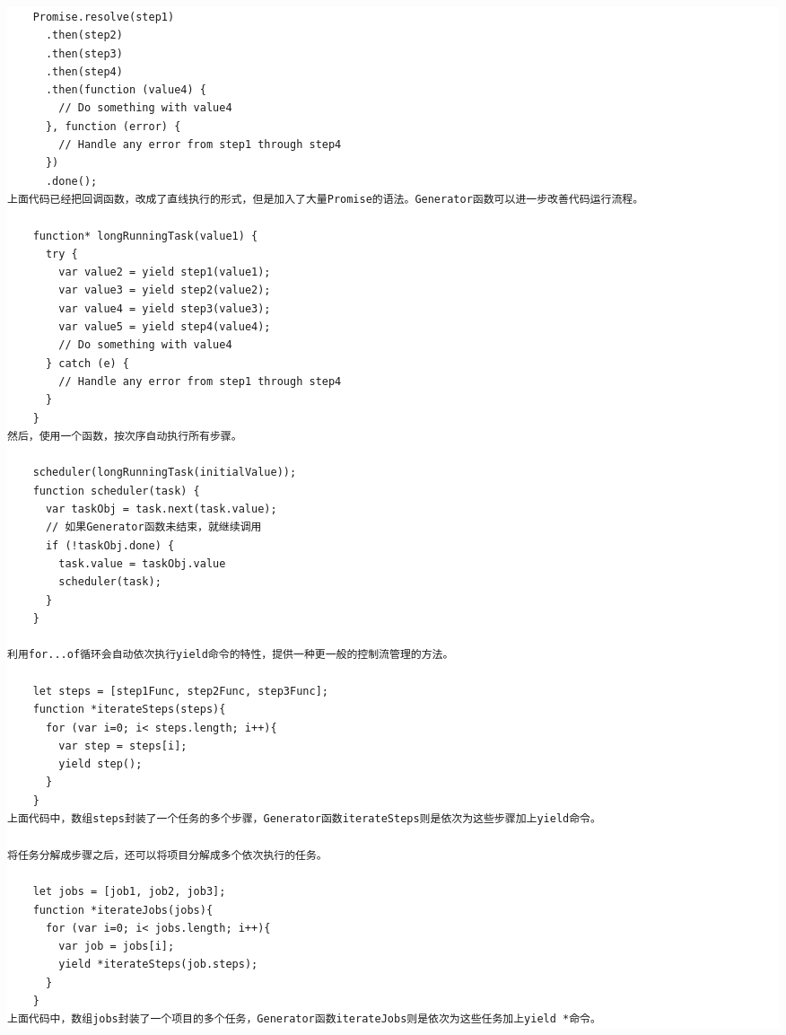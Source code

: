 		Promise.resolve(step1)
		  .then(step2)
		  .then(step3)
		  .then(step4)
		  .then(function (value4) {
		    // Do something with value4
		  }, function (error) {
		    // Handle any error from step1 through step4
		  })
		  .done();
	上面代码已经把回调函数，改成了直线执行的形式，但是加入了大量Promise的语法。Generator函数可以进一步改善代码运行流程。

		function* longRunningTask(value1) {
		  try {
		    var value2 = yield step1(value1);
		    var value3 = yield step2(value2);
		    var value4 = yield step3(value3);
		    var value5 = yield step4(value4);
		    // Do something with value4
		  } catch (e) {
		    // Handle any error from step1 through step4
		  }
		}
	然后，使用一个函数，按次序自动执行所有步骤。
	
		scheduler(longRunningTask(initialValue));
		function scheduler(task) {
		  var taskObj = task.next(task.value);
		  // 如果Generator函数未结束，就继续调用
		  if (!taskObj.done) {
		    task.value = taskObj.value
		    scheduler(task);
		  }
		}
	
	利用for...of循环会自动依次执行yield命令的特性，提供一种更一般的控制流管理的方法。

		let steps = [step1Func, step2Func, step3Func];
		function *iterateSteps(steps){
		  for (var i=0; i< steps.length; i++){
		    var step = steps[i];
		    yield step();
		  }
		}
	上面代码中，数组steps封装了一个任务的多个步骤，Generator函数iterateSteps则是依次为这些步骤加上yield命令。

	将任务分解成步骤之后，还可以将项目分解成多个依次执行的任务。

		let jobs = [job1, job2, job3];
		function *iterateJobs(jobs){
		  for (var i=0; i< jobs.length; i++){
		    var job = jobs[i];
		    yield *iterateSteps(job.steps);
		  }
		}
	上面代码中，数组jobs封装了一个项目的多个任务，Generator函数iterateJobs则是依次为这些任务加上yield *命令。
